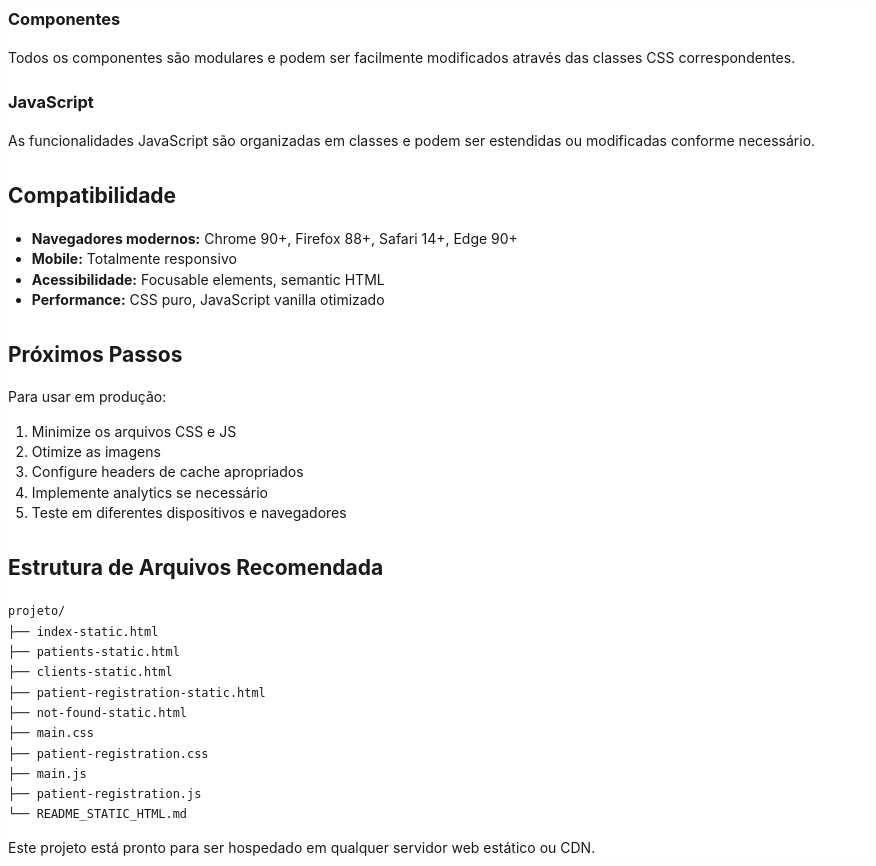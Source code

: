 ### Componentes
Todos os componentes são modulares e podem ser facilmente modificados através das classes CSS correspondentes.

### JavaScript
As funcionalidades JavaScript são organizadas em classes e podem ser estendidas ou modificadas conforme necessário.

## Compatibilidade

- **Navegadores modernos:** Chrome 90+, Firefox 88+, Safari 14+, Edge 90+
- **Mobile:** Totalmente responsivo
- **Acessibilidade:** Focusable elements, semantic HTML
- **Performance:** CSS puro, JavaScript vanilla otimizado

## Próximos Passos

Para usar em produção:
1. Minimize os arquivos CSS e JS
2. Otimize as imagens
3. Configure headers de cache apropriados
4. Implemente analytics se necessário
5. Teste em diferentes dispositivos e navegadores

## Estrutura de Arquivos Recomendada

```
projeto/
├── index-static.html
├── patients-static.html
├── clients-static.html
├── patient-registration-static.html
├── not-found-static.html
├── main.css
├── patient-registration.css
├── main.js
├── patient-registration.js
└── README_STATIC_HTML.md
```

Este projeto está pronto para ser hospedado em qualquer servidor web estático ou CDN.